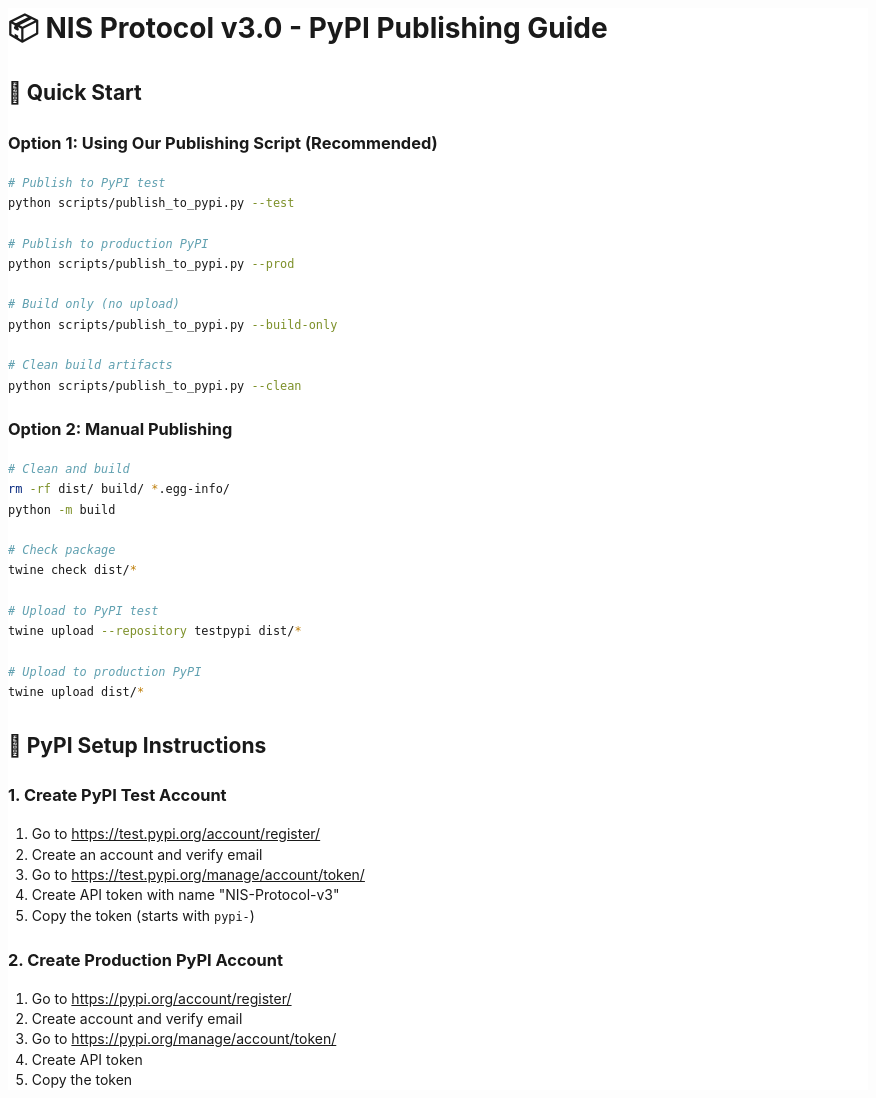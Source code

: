 # 📦 NIS Protocol v3.0 - PyPI Publishing Guide

## 🚀 Quick Start

### **Option 1: Using Our Publishing Script (Recommended)**

```bash
# Publish to PyPI test
python scripts/publish_to_pypi.py --test

# Publish to production PyPI  
python scripts/publish_to_pypi.py --prod

# Build only (no upload)
python scripts/publish_to_pypi.py --build-only

# Clean build artifacts
python scripts/publish_to_pypi.py --clean
```

### **Option 2: Manual Publishing**

```bash
# Clean and build
rm -rf dist/ build/ *.egg-info/
python -m build

# Check package
twine check dist/*

# Upload to PyPI test
twine upload --repository testpypi dist/*

# Upload to production PyPI
twine upload dist/*
```

## 🔑 PyPI Setup Instructions

### **1. Create PyPI Test Account**
1. Go to https://test.pypi.org/account/register/
2. Create an account and verify email
3. Go to https://test.pypi.org/manage/account/token/
4. Create API token with name "NIS-Protocol-v3"
5. Copy the token (starts with `pypi-`)

### **2. Create Production PyPI Account**
1. Go to https://pypi.org/account/register/
2. Create account and verify email  
3. Go to https://pypi.org/manage/account/token/
4. Create API token
5. Copy the token
